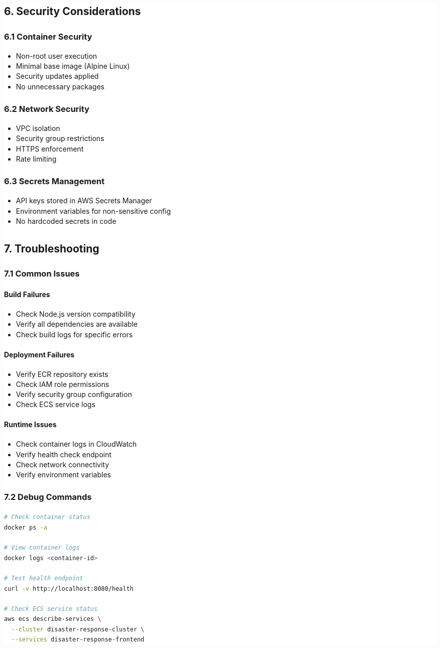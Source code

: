 ## 6. Security Considerations

### 6.1 Container Security
- Non-root user execution
- Minimal base image (Alpine Linux)
- Security updates applied
- No unnecessary packages

### 6.2 Network Security
- VPC isolation
- Security group restrictions
- HTTPS enforcement
- Rate limiting

### 6.3 Secrets Management
- API keys stored in AWS Secrets Manager
- Environment variables for non-sensitive config
- No hardcoded secrets in code

## 7. Troubleshooting

### 7.1 Common Issues

#### Build Failures
- Check Node.js version compatibility
- Verify all dependencies are available
- Check build logs for specific errors

#### Deployment Failures
- Verify ECR repository exists
- Check IAM role permissions
- Verify security group configuration
- Check ECS service logs

#### Runtime Issues
- Check container logs in CloudWatch
- Verify health check endpoint
- Check network connectivity
- Verify environment variables

### 7.2 Debug Commands

```bash
# Check container status
docker ps -a

# View container logs
docker logs <container-id>

# Test health endpoint
curl -v http://localhost:8080/health

# Check ECS service status
aws ecs describe-services \
  --cluster disaster-response-cluster \
  --services disaster-response-frontend
```
